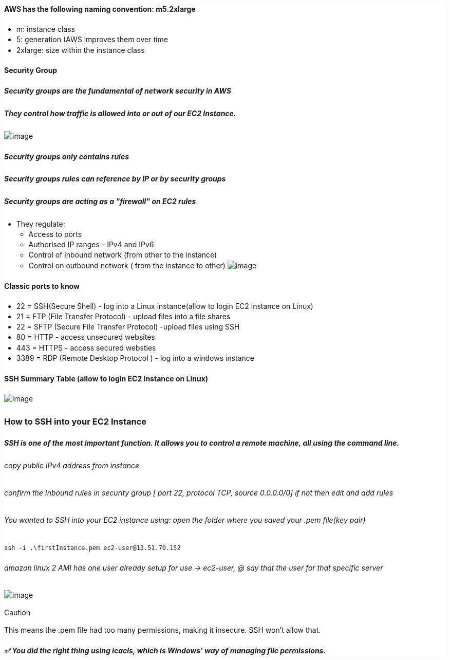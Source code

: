 #### AWS has the following naming convention:  m5.2xlarge
- m: instance class
- 5: generation (AWS improves them over time
- 2xlarge: size within the instance class

#### Security Group
##### Security groups are the fundamental of network security in AWS
##### They control how traffic is allowed into or out of our EC2 Instance.
![image](https://github.com/user-attachments/assets/9e4fc1e1-35cc-44f3-a5e9-68ebf60be96f)
##### Security groups only contains rules
##### Security groups rules can reference by IP or by security groups

##### Security groups are acting as a "firewall" on EC2 rules
* They regulate:
     * Access to ports
     * Authorised IP ranges - IPv4 and IPv6
     * Control of inbound network (from other to the instance)
     * Control on outbound network ( from the instance to other)
![image](https://github.com/user-attachments/assets/fe3692fc-fe83-4cf9-9285-22dffb44edd4)

#### Classic ports to know 
* 22 = SSH(Secure Shell) - log into a Linux instance(allow to login EC2 instance on Linux)
* 21 = FTP (File Transfer Protocol) - upload files into a file shares
* 22 = SFTP (Secure File Transfer Protocol) -upload files using SSH
* 80 = HTTP - access unsecured websites
* 443 = HTTPS - access secured websties
* 3389 = RDP (Remote Desktop Protocol ) - log into a windows instance

#### SSH Summary Table   (allow to login EC2 instance on Linux)
![image](https://github.com/user-attachments/assets/8e35a517-ea21-465a-aaf6-f378e93f0734)


### How to SSH into your EC2 Instance

##### SSH is one of the most important function. It allows you to control a remote machine, all using the command line.
###### copy public IPv4 address from instance
###### confirm the Inbound rules in security group [ port 22, protocol TCP, source 0.0.0.0/0] if not then edit and add rules
###### You wanted to SSH into your EC2 instance using: open the folder where you saved your .pem file(key pair)
```
ssh -i .\firstInstance.pem ec2-user@13.51.70.152
```
###### amazon linux 2 AMI has one user already setup for use -> ec2-user, @ say that the user for that specific server
![image](https://github.com/user-attachments/assets/2e67c971-6b56-48c7-999b-89b90781bad1)
> [!CAUTION]
>  This means the .pem file had too many permissions, making it insecure. SSH won’t allow that.
> 
##### ✅ You did the right thing using icacls, which is Windows' way of managing file permissions.
